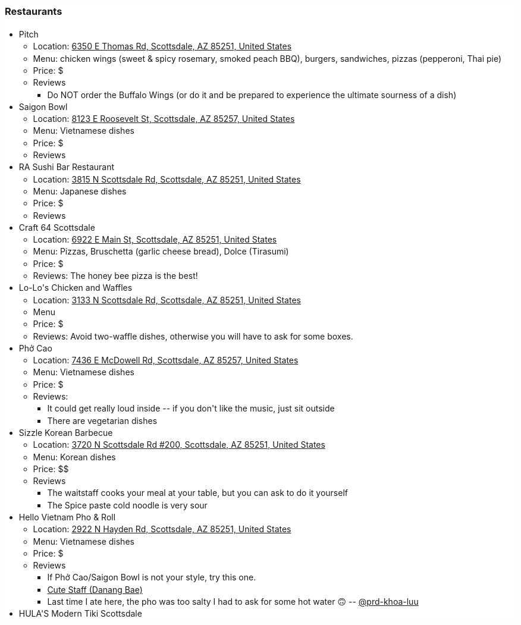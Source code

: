 ### Restaurants
* Pitch
  * Location: [6350 E Thomas Rd, Scottsdale, AZ 85251, United States](https://goo.gl/maps/AwqDNMGFrp3HNVPx9)
  * Menu: chicken wings (sweet & spicy rosemary, smoked peach BBQ), burgers, sandwiches, pizzas (pepperoni, Thai pie)
  * Price: $
  * Reviews
    * Do NOT order the Buffalo Wings (or do it and be prepared to experience the ultimate sourness of a dish)
* Saigon Bowl
  * Location: [8123 E Roosevelt St, Scottsdale, AZ 85257, United States](https://goo.gl/maps/WFbGoJL4FCKXEXPGA)
  * Menu: Vietnamese dishes
  * Price: $
  * Reviews
* RA Sushi Bar Restaurant
  * Location: [3815 N Scottsdale Rd, Scottsdale, AZ 85251, United States](https://goo.gl/maps/yfnhbSLSyEg52vo6A)
  * Menu: Japanese dishes
  * Price: $
  * Reviews
* Craft 64 Scottsdale
  * Location: [6922 E Main St, Scottsdale, AZ 85251, United States](https://goo.gl/maps/gNyRt24Xii8XVxdW6)
  * Menu: Pizzas, Bruschetta (garlic cheese bread), Dolce (Tirasumi)
  * Price: $
  * Reviews: The honey bee pizza is the best!
* Lo-Lo's Chicken and Waffles
  * Location: [3133 N Scottsdale Rd, Scottsdale, AZ 85251, United States](https://goo.gl/maps/if1HJkyG72Mm9aW17)
  * Menu
  * Price: $
  * Reviews: Avoid two-waffle dishes, otherwise you will have to ask for some boxes.
* Phở Cao
  * Location: [7436 E McDowell Rd, Scottsdale, AZ 85257, United States](https://goo.gl/maps/jcNXHixDSkjCHpUa9)
  * Menu: Vietnamese dishes
  * Price: $
  * Reviews:
    * It could get really loud inside -- if you don't like the music, just sit outside
    * There are vegetarian dishes
* Sizzle Korean Barbecue
  * Location: [3720 N Scottsdale Rd #200, Scottsdale, AZ 85251, United States](https://goo.gl/maps/mLQaK1nGJADtpNim8)
  * Menu: Korean dishes
  * Price: $$
  * Reviews
    * The waitstaff cooks your meal at your table, but you can ask to do it yourself
    * The Spice paste cold noodle is very sour
* Hello Vietnam Pho & Roll
  * Location: [2922 N Hayden Rd, Scottsdale, AZ 85251, United States](https://goo.gl/maps/WVuTRLf1135EM7Qa6)
  * Menu: Vietnamese dishes
  * Price: $
  * Reviews
    * If Phở Cao/Saigon Bowl is not your style, try this one.
    * [Cute Staff (Danang Bae)](https://github.com/prd-khoa-luu/arizona-stay/assets/43673927/0e8c7c11-c167-4649-b680-6a902e72d352)
    * Last time I ate here, the pho was too salty I had to ask for some hot water 🙃 -- [@prd-khoa-luu](https://github.com/prd-khoa-luu)
* HULA'S Modern Tiki Scottsdale